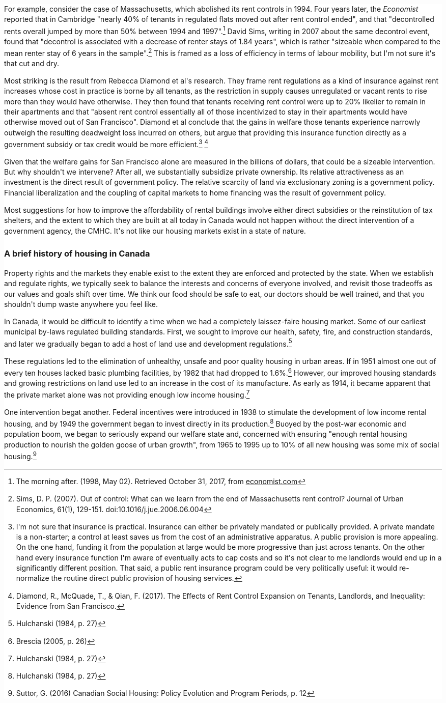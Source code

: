 For example, consider the case of Massachusetts, which abolished its rent controls in 1994. Four years later, the _Economist_ reported that in Cambridge "nearly 40% of tenants in regulated flats moved out after rent control ended", and that "decontrolled rents overall jumped by more than 50% between 1994 and 1997".[^economist-1998]  David Sims, writing in 2007 about the same decontrol event, found that "decontrol is associated with a decrease of renter stays of 1.84 years", which is rather "sizeable when compared to the mean renter stay of 6 years in the sample".[^sims-2007] This is framed as a loss of efficiency in terms of labour mobility, but I'm not sure it's that cut and dry. 

Most striking is the result from Rebecca Diamond et al's research. They frame rent regulations as a kind of insurance against rent increases whose cost in practice is borne by all tenants, as the restriction in supply causes unregulated or vacant rents to rise more than they would have otherwise. They then found that tenants receiving rent control were up to 20% likelier to remain in their apartments and that "absent rent control essentially all of those incentivized to stay in their apartments would have otherwise moved out of San Francisco". Diamond et al conclude that the gains in welfare those tenants experience narrowly outweigh the resulting deadweight loss incurred on others, but argue that providing this insurance function directly as a government subsidy or tax credit would be more efficient.[^practical-insurance] [^diamond-2017]

[^practical-insurance]: I'm not sure that insurance is practical. Insurance can either be privately mandated or publically provided. A private mandate is a non-starter; a control at least saves us from the cost of an administrative apparatus. A public provision is more appealing. On the one hand, funding it from the population at large would be more progressive than just across tenants. On the other hand  every insurance function I'm aware of eventually acts to cap costs and so it's not clear to me landlords would end up in a significantly different position. That said, a public rent insurance program could be very politically useful: it would re-normalize the routine direct public provision of housing services.

Given that the welfare gains for San Francisco alone are measured in the billions of dollars, that could be a sizeable intervention. But why shouldn't we intervene? After all, we substantially subsidize private ownership. Its relative attractiveness as an investment is the direct result of government policy. The relative scarcity of land via exclusionary zoning is a government policy. Financial liberalization and the coupling of capital markets to home financing was the result of government policy. 

Most suggestions for how to improve the affordability of rental buildings involve either direct subsidies or the reinstitution of tax shelters, and the extent to which they are built at all today in Canada would not happen without the direct intervention of a government agency, the CMHC. It's not like our housing markets exist in a state of nature.

### A brief history of housing in Canada

Property rights and the markets they enable exist to the extent they are enforced and protected by the state. When we establish and regulate rights, we typically seek to balance the interests and concerns of everyone involved, and revisit those tradeoffs as our values and goals shift over time. We think our food should be safe to eat, our doctors should be well trained, and that you shouldn't dump waste anywhere you feel like.

In Canada, it would be difficult to identify a time when we had a completely laissez-faire housing market. Some of our earliest municipal by-laws regulated building standards. First, we sought to improve our health, safety, fire, and construction standards, and later we gradually began to add a host of land use and development regulations.[^hulchanski-laissez]

These regulations led to the elimination of unhealthy, unsafe and poor quality housing in urban areas. If in 1951 almost one out of every ten houses lacked basic plumbing facilities, by 1982 that had dropped to 1.6%.[^brescia-2005-4] However, our improved housing standards and growing restrictions on land use led to an increase in the cost of its manufacture. As early as 1914, it became apparent that the private market alone was not providing enough low income housing.[^hulchanski-laissez]

One intervention begat another. Federal incentives were introduced in 1938 to stimulate the development of low income rental housing, and by 1949 the government began to invest directly in its production.[^hulchanski-laissez] Buoyed by the post-war economic and population boom,  we began to seriously expand our welfare state and, concerned with ensuring "enough rental housing production to nourish the golden goose of urban growth", from 1965 to 1995 up to 10% of all new housing was some mix of social housing.[^suttor-abridged]


[^widely-cited]: Not only does it make a frequent appearance in the literature, both the _Globe_'s Marcus Gee[^gee-2017] and CIBC's Benjamin Tal[^tal-2017] cited it when writing their rent control skeptic op-eds in 2017.
[^vacancy-decontrol]: In the absence of 'vacancy control', rents are allowed to reset to market rates when tenants vacate their dwellings, i.e. the control binds to the tenant and not the dwelling unit.
[^rta-2006]: Tenant laws were changed again in 2006, but rent controls were unaffected.
[^rental-demographics]: As people age through their lifecycles they occupy different kinds of housing. As we will see later in this paper, Canadian policy is heavily weighted towards homeownership and so the relationship between vacancy rates in Toronto and the corresponding age pyramid in Ontario is rather obvious. Vacancy rates climbed in the 1990s as boomers entered the ownership market, and dipped again in the late 2000s as millennials, the next disproportionately large cohort, became of age.[^canada-2017]
[^lind-2003-note]: Hans Lind, writing in 2003, noted both that the "[Smith (1988)] study is very crude, as there is no control for other factors." (p. 149) and that useful housing economic models are hard to develop given the required volume of empirical data (p. 151)[^lind-2003]
[^note-digging]: The CMHC's website only provides convenient access to data back to 1990. For information prior to then, I had to look it up in individual yearly housing statistics publications. However, the yearly publications only began to distinguish starts or completions by intended market starting in 1985 (presumably this data was collected prior to then, but simply not aggregated and published). In order to make the time frame being compared as similar as possible, I relied on a City of Toronto report.
[^lind-2003-2]: Discussing housing construction in Stockholm, Hans Lind (2003, p. 159) wrote:  "Very few new projects were also started in the suburbs around the year 2000, as production costs had increased faster than the willingness to pay. This can be seen as a kind of Dutch disease, where the increase in factor prices generated by some profitable sectors—the centrally located condominiums—makes other “low-margin” sectors unprofitable."
[^lampert-2016-note]: Rental buildings are GST/HST exempt, as opposed to zero-rated -- meaning that unlike other businesses they can't pass on sales tax to final consumers.[^lampert-2016]
[^note-on-taxes]: It's easy to understate these reforms because the true scope of the changes is a hard story to tell. There are a good half dozen different tax levers being pulled at different times: depreciation rates were altered, deductions eliminated, investment rules were changed and so on in 1972, 1974, 1978, 1981, 1986, etc. To compensate for these changes, the federal government introduced a variety of subsidies, like the Multiple Unit Residential Building in 1974, the Assisted Rental Program in 1975, etc, etc. If you want to go deep on these topics, see Clayton (1998), Housing Supply Working Group (2001), and Miron (1995), among many others cited in this article.
[^nota-bene]:  Ah ha, you say, but rent controls are _illegal_ in Washington State. Yet condominiums don't get built because of prohibitive building standards. It's complicated and hard to compare!
[^nota-bene-2]: For a more exhaustive treatment of the literature, see Lind (2001) and (2003), Brescia (2005), Jenkins (2009), Grant (2011) and Ambrosius et al (2015)}
[^arnott-original]: This distinction between "first" and "second" generation or "hard" and "soft" controls is not original to Arnott; Hulchanski (1984) also refers to them that way and it's likely that categorization was made contemporaneously when these controls were enacted in the 1970s.
[^note-on-lind]:  I am not sure that Lind's categories are especially useful for comparing different regulatory systems, in so far that its abstraction elides too many relevant details. However, it's great for illustrating the wide variety in intent and implementation.
[^widely-cited-2]: For example, both the _Globe_'s Marcus Gee[^gee-2017] and CIBC's Benjamin Tal[^tal-2017] cite New York City when writing their op-eds.
[^nycrgb-2016-note]: NYC distinguishes between rent _controls_, which target buildings built before 1947 and continuous tenancy prior to 1971, and rent _stabilization_, which targets buildings built prior to 1974 with rents under \$2,700. Different tenants under different systems have different rights. Rent _controls_ may have been a nominal freeze when they were enacted, but today landlords are entitled to a 7.5% increase per annum.[^nycrgb-2016] [^curbed-2017]
[^arnott-monopoly]: Arnott makes the case that housing markets are actually monopolistically competitive since housing structures and preferences are not homogenous, there are substantial asymmetries in information, and transactions costs are non-trivial. Consequently, rents are set higher than their efficient level and the corresponding deadweight loss can be mitigated (Arnott 2003, p. 106). But for our purposes we don't need to engage with this argument.
[^arnott-2003-note]: "The introduction of tenancy rent control has no obviously strong effect on the incentives to undertake rental housing construction."[^arnott-2003]
[^note-on-mb]: Manitoba does not allow the rent in buildings with more than 3 units to be reset on vacancy, but it exempts new buildings for 20 years and has a more generous cost pass through provision. Grant (2011)}
[^denton-1993-note]:  It's worth noting that this study suffers from the same problems all econometric studies do: the lack of suitable data, the difficulty of adequately modelling housing markets, etc, and the report itself includes many attached comments to that effect.
[^lazzarin-1990-note]: BC's controls at the time were rather haphazardly designed (increases were set to 8% or 10%, though inflation occasionally exceeded that) hence why I mention it in passing.
[^sims-2007-note]:  "My results suggest rent control had little effect on the construction of new housing but did encourage owners to shift units away from rental status and reduced rents substantially." Sims (2007)
[^august-note]:  August goes a step further and documents how vacancy decontrol in Ontario was likely designed as a predatory move: <br/><br/>“In 1998, Residential Equities REIT (ResREIT) was launched, with plans to acquire 27 Ontario properties “to more fully benefit from the anticipated relaxation of rent controls in Ontario, with legislation expected to be proclaimed in force in April 1998”. Quite notably, ResREIT was launched by Dino Chiesa, Assistant Deputy Minister in the Housing Ministry during the time the 1997 Tenant Protection Act (TPA) was conceived. Immediately after, he left public office and started ResREIT to directly profit from new opportunities for rental increases in legislation he helped to craft”[^august-2017]<br/><br/> August's paper makes a compelling argument for the role of (vacancy controlling) rent controls, paired with condominium conversion restrictions, in acting as a kind of stabilizer that disincentivizes predatory gentrification and preserves existing affordable units. I came across it only after I'd written this paper, hence this footnote and quick mention above.
[^jenkins-2009-note]:  For example, in 2009, Blair Jenkins looked at over fifty economics papers and did not see fit to include anything on security of tenure.[^jenkins-2009]
[^yorke-2015-note]: I haven't been able to corroborate this quote but it's eye popping: <br/><br/>"The next year, 1969, the Vancouver Tenants Council \textbf{campaigned actively for the right of tenants to vote in civic elections,} for enforcement of the building code, for changes in the Landlord and Tenant Act, for abolition of the Distress Act, and that landlords be compelled to give reasons for evictions."<br/><br/> I knew that in both Vancouver and Toronto non-resident property owners get to vote in municipal elections (presumably, since they pay property taxes) but it blew my mind that this wasn't originally extended to _tenants_![^yorke-2015]
[^mcardle-2017-note]:  The columnist Meghan McArdle, writing about the Grenfell tower tragedy, callously noted: <br/><br/>"It’s possible that by allowing large residential buildings to operate without sprinkler systems, the British government has prevented untold thousands of people from being driven into homelessness by higher housing costs. [...] Hold these possibilities in mind before condemning those who chose to spend government resources on other priorities. Regulatory decisions are never without costs, and sometimes their benefits are invisible."[^mcardle-2017]
[^mcgrath-2017-note]:  As the columnist John McGrath wryly noted, <br/><br/>"If you don’t currently own a house in Toronto, preferably a detached one, the city’s political class doesn’t care about you and doesn’t even really want you."[^mcgrath-2017]
[^greenbelt-note]:  Relaxing intensification targets and eating away at the Greenbelt seems short sighted. It says a lot that in terms of our political economy giving up those goals is easier than rezoning our land and increasing density. However, it will harm us in the long run as we miss out on economic clustering effects and continue to waste good money on unsustainable low density development. While I'm at it, the implicit assumption that the present equilibrium, where land prices are allowed to inflate at arbitrary values, is value neutral or not worth direct policy action is rather suspect.
[^carrick-note]: Rob Carrick, reprinting in _The Globe and Mail_ the quote: "The housing situation in Toronto is never going to be fair, but then again, life isn't fair either."[^carrick-2017]
[^ltb-2017]: Landlord and Tenant Board. (2017, May). Brochure: A Guide to the Residential Tenancies Act. Retrieved September 29, 2017, from <a href="http://www.sjto.gov.on.ca/documents/ltb/Brochures/Guide%20to%20RTA%20(English).html">sjto.gov.on.ca</a>
[^mcgrath-skepticism]: McGrath, J. (2017, March 22). Ontario needs a rental rethink, but should tread carefully. Retrieved August 17, 2017, from <a href="https://tvo.org/article/current-affairs/ontario-needs-a-rental-rethink-but-should-tread-carefully">tvo.org</a>
[^mcfarland-vigorous]: McFarland, J. (2017, April 4) 'Exact opposite of what is needed': CIBC slams Ont. rent-control rules. Retrieved August 17, 2017, from <a href="https://www.theglobeandmail.com/real-estate/toronto/new-ontario-rent-control-rules-exact-opposite-of-what-is-needed-analyst-warns/article34569276/">theglobeandmail.com</a>
[^gee-2017]: Gee, M. (2017, April 20). Rent control isn't the solution to Ontario's housing problem. Retrieved September 12, 2017, from <a href="https://beta.theglobeandmail.com/news/toronto/rent-control-isnt-the-solution-to-ontarios-housing-problem/article34753102/">theglobeandmail.com</a>
[^tal-2017]: Tal, B. (2017, April 4). Rent Control—The Wrong Medicine. Retrieved September 12, 2017, from <a href="https://economics.cibccm.com/economicsweb/cds?ID=2595&TYPE=EC_PDF">economics.cibccm.com</a>
[^selley]: Selley, C. (2017, March 21). Chris Selley: Rent control is a bad solution to the wrong problem. Retrieved September 12, 2017, from <a href="http://nationalpost.com/news/toronto/chris-selley-rent-control-is-a-bad-solution-to-the-wrong-problem">nationalpost.com</a>
[^thesun]: Lafleur, S., &amp; Filipowicz, J. (2017, April 15). Rent controls wrong answer to housing crisis. Retrieved September 12, 2017, from <a href="http://www.torontosun.com/2017/04/15/rent-controls-wrong-answer-to-housing-crisis">torontosun.com</a>
[^cbc-squeeze]: McGillivray, K. (2017, April 05). Ontario second-worst economy for young people in Canada: report. Retrieved September 12, 2017, from <a href="http://www.cbc.ca/news/canada/toronto/generation-squeeze-ontario-economy-1.4054589">cbc.ca</a>
[^cbc-martin]: Martin, S. (2017, February 22). No fixed address: How I became a 32-year-old couch surfer. Retrieved September 29, 2017, from <a href="http://www.cbc.ca/news/canada/toronto/no-fixed-address-how-i-became-a-32-year-old-couch-surfer-1.3985771">cbc.ca</a>
[^tgam-jaafari]: Jaafari, J. D. (2017, April 14). Toronto tenants crushed by rent hike exemptions. Retrieved September 29, 2017, from <a href="https://beta.theglobeandmail.com/news/toronto/toronto-tenants-crushed-by-rent-hike-exemptions/article33806825/">theglobeanmail.com</a>
[^mercer-2017]: Mercer, G. (2017, May 13). Tenants sound alarm on creeping rents. Retrieved October 31, 2017, from <a href="https://www.therecord.com/news-story/7312772-tenants-sound-alarm-on-creeping-rents/">therecord.com</a>
[^toronto-2006]: City of Toronto (2006) <a href="https://www1.toronto.ca/city_of_toronto/social_development_finance__administration/files/pdf/housing_rental.pdf">Rental Housing Supply and Demand Indicators</a>. Toronto City Planning and Policy Research
[^smith-1983]: Smith, L. B. (1983). The Crisis in Rental Housing: A Canadian Perspective. The Annals of the American Academy of Political and Social Science, 465(1), p. 3-4, 58-75. doi:10.1177/0002716283465001006
[^smith-1988]: Smith, L. B. (1988). An economic assessment of rent controls: The Ontario experience. The Journal of Real Estate Finance and Economics, 1(3), 217-231. doi:10.1007/bf00658918A
[^miron-1995]: Miron, J. R. (1995). Private Rental Housing: The Canadian Experience. Urban Studies, 32(3), 579-604. doi:10.1080/00420989550012988
[^august-2017]: August, M., Walks, A. (2017) Gentrification, suburban decline, and the financialization of multi-family rental housing: The case of Toronto. http://dx.doi.org/10.1016/j.geoforum.2017.04.011
[^rent-control-city-report]: Staff report for information on Tenant Issues Related to the RTA 1 (Rep. pg 2-3). (2013, October 15). Retrieved August 28, 2017, from <a href="http://www.toronto.ca/legdocs/mmis/2013/ex/bgrd/backgroundfile-63467.pdf">toronto.ca</a>
[^smith-2003]: Smith, L. B. (2003). Intertenancy Rent Decontrol in Ontario. Canadian Public Policy / Analyse de Politiques, 29(2), 213. doi:10.2307/3552456
[^brescia-2005]: Brescia, V. (2005). The Affordability of Housing in Ontario: Trends, Causes, Solutions (p. 31).
[^canada-2017]: Government of Canada (2017, May 01). Historical Age Pyramid. Retrieved October 20, 2017, from <a href="http://www12.statcan.gc.ca/census-recensement/2016/dp-pd/pyramid/pyramid.cfm?geo1=35&amp;type=1">statcan.gc.ca</a>
[^lind-2003]: Lind, H. (2003). Rent regulation and new construction: With a focus on Sweden 1995-2001. Swedish Economic Policy Review, (10), 135-167.
[^black-2012]: Black, J. (September 2012). The Financing and Economics of Affordable Housing: Development Incentives and Disincentives to Private-Sector Participation (p. 8-9, 20), Cities Centre, University of Toronto
[^black-2012-2]: Black (2012, p. 8-9)
[^hanes-2008]: Hanes, T. (2008, February 23). Happy 40th. Retrieved September 18, 2017, from <a href="https://www.thestar.com/news/2008/02/23/happy_40th.html">thestar.com</a>
[^pomeroy-2001]: Pomeroy, S. (2001, October). Toward a Comprehensive Affordable Housing Strategy for Canada (p. 15).
[^lampert-2016]: Lampert, G. (2016). Encouraging Construction and Retention of Purpose-Built Rental Housing in Canada: Analysis of Federal Tax Policy Options (p. 6).
[^hswg-2001]: Housing Supply Working Group. (2001, May) Affordable Rental Housing Supply: The Dynamics of the Market and Recommendations for Encouraging New Supply, p. 9-14, 17-18
[^frpo-2015]: Federation of Rental-housing Providers of Ontario (2015) Removing Barriers to New Rental Housing in Ontario (p. 18)
[^crook-1998]:  Crook, T. (1998) The Supply of Private Rented Housing in Canada. Netherlands Journal of of Housing and the Built Environment, 13(3), 339
[^budget-1971]: Benson, E. J. (1971, June 18) Budget speech delivered by the Honourable E. J. Benson Minister of Finance and Member of Parliament for Kingston and The Islands. Retrieved from <a href="http://www.budget.gc.ca/pdfarch/1971-sd-eng.pdf">budget.gc</a>
[^clayton-1998]: Clayton, F. (1998, November) Economic Impact of Federal Tax Legislation on the Rental Housing Market in Canada (p. i, 9-12) Canadian Federation of Apartment Associations - Fédération Canadienne des Associations de Propriétaires Immobiliers
[^enemark-2017]: Enemark, T. (2017, July 06). Fastest Way to More Rental Housing? Tax Changes. Retrieved September 12, 2017, from <a href="https://thetyee.ca/Opinion/2017/07/06/Tax-Changes-More-Rental-Housing/">thetyee.ca</a>
[^steele-1993]: Steele, M. (1993) Conversions, Condominiums and Capital Gains: The Transformation of the Ontario Rental Housing Market. Urban Studies 30(1), 103-126
[^crook-1998-2]:  Crook (1998, p. 335-336)
[^goldberg-1985]: Goldberg, M. A., &amp; Mark, J. H. (1985). The Roles of Government in Housing Policy A Canadian Perspective and Overview. Journal of the American Planning Association, 51(1), 35-36. doi:10.1080/01944368508976798
[^suttor-2009]: Suttor, G. (2009). Rental Paths from Postwar to Present: Canada Compared (p. 39-40, Research Paper 218). Toronto: Cities Centre University of Toronto.
[^clayton-1998-2]: Clayton (1998, p. 9, 32-33)
[^clayton-1998-3]: Clayton (1998, p. 14, 28)
[^morales-2017]: Morales, M. (2017, August 14). Why Seattle Builds Apartments, but Vancouver, BC, Builds Condos. Retrieved September 13, 2017, from <a href="http://www.sightline.org/2017/08/14/why-seattle-builds-apartments-but-vancouver-bc-builds-condos/">sightline.org</a>
[^arnott-1995]: Arnott, R. (1995). Time for Revisionism on Rent Control? Journal of Economic Perspectives,9(1), 100-102, 112-115. doi:10.1257/jep.9.1.99
[^lind-2001]: Lind, H. (2001). Rent Regulation: a Conceptual and Comparative Analysis. European Journal of Housing Policy, 1(1), 41-57. doi:10.1080/14616710110036436
[^nycrgb-2016]: New York City Rent Guidelines Board. (2016, September 23). Rent Control FAQ. Retrieved October 30, 2017, from <a href="http://www.housingnyc.com/html/resources/faq/rentcontrol.html">housingnyc.com</a>
[^curbed-2017]: Nonko, E. (2017, August 28). Rent control vs. rent stabilization in NYC, explained. Retrieved October 30, 2017, from <a href="https://ny.curbed.com/2017/8/28/16214506/nyc-apartments-housing-rent-control">ny.curbed.com</a>
[^arnott-2003]: Arnott, R (2003). Tenancy Rent Control. Swedish Economic Policy Review, (10), 98
[^macfarlane-2001]: Mcfarlane, A. (2001). Rent Stabilization and the Long-Run Supply of Housing. SSRN Electronic Journal. doi:10.2139/ssrn.283336
[^black-2012-4]: Black, J. (September 2012). The Financing and Economics of Affordable Housing: Development Incentives and Disincentives to Private-Sector Participation (p. 8-12), Cities Centre, University of Toronto
[^tait-2017]: Tait, S. (2017, April 30). Ontario’s Fair Housing Plan &amp; Purpose-Built Rental Development. Retrieved September 14, 2017, from <a href="https://www.linkedin.com/pulse/ontarios-fair-housing-plan-purpose-built-rental-development-sean-tait/">linkedin.com</a>
[^marr-2017]: Marr, G. (2017, July 18). Rent controls, no worries. Developer unveils major apartment complex in downtown Toronto. Retrieved September 14, 2017, from <a href="http://business.financialpost.com/real-estate/property-post/one-of-the-best-assets-classes-major-landlord-expects-rental-apartment-demand-to-remain-strong-despite-rent-controls">business.financialpost.com</a>
[^grant-2011]: Grant, H. (2011, January 31). An Analysis of Manitoba’s Rent Regulation Program and the Impact on the Rental Housing Market. Manitoba Family Services and Consumer Affairs
[^ambrosius-2015]: Ambrosius, J. D., Gilderbloom, J. I., Steele, W. J., Meares, W. L., &amp; Keating, D. (2015). Forty years of rent control: Reexamining New Jersey’s moderate local policies after the great recession. Cities: The International Journal of Urban Policy and Planning, 49, 121-133. doi:10.1016/j.cities.2015.08.001
[^haines-2017]: Haines, G. (2017, April 28). Making Cents of Ontario’s Rent Regulation: Assessing the Financial Impact of Rent Control and Developer Incentives. Ryerson City Building Institute.
[^ambrosius-2015-2]: Ambrosius et al (2016, p. 129-130)
[^grant-2011-2]: Grant (2011, p. 24)
[^denton-1993]: Denton, F. T., Feaver, C. H., Muller R. A., Robb, A. L., Spencer, B. G. (1993). Testing Hypotheses About Rent Control: Final Report. Ottawa: CMHC.
[^lazzarin-1990]: Lazzarin, C. C. (1990). Rent Control and Rent Decontrol in British Columbia: A Case Study of the Vancouver Rental Market, 1974 to 1989. University of British Columbia.
[^sims-2007]: Sims, D. P. (2007). Out of control: What can we learn from the end of Massachusetts rent control? Journal of Urban Economics, 61(1), 129-151. doi:10.1016/j.jue.2006.06.004
[^diamond-2017]: Diamond, R., McQuade, T., &amp; Qian, F. (2017). The Effects of Rent Control Expansion on Tenants, Landlords, and Inequality: Evidence from San Francisco.
[^mclaughlin-2016]: McLaughlin, R. (2016, August 31). Rich City, Poor City: How Housing Supply Drives Regional Economic Inequality. Retrieved October 31, 2017, from <a href="https://www.trulia.com/blog/trends/rich-city-poor-city/">trulia.com</a>
[^torres-2017]: Torres, B. (2017, April 28). Housing’s tale of two cities: Seattle builds, S.F. lags. Retrieved October 30, 2017, from <a href="https://www.bizjournals.com/sanfrancisco/news/2017/04/28/san-francisco-seattle-housing-production-pipelines.html">bizjournals.com</a>
[^hswg-final]: Lampert, G., Pomeroy, S., &amp; Bradley, R. (2002). Creating a Positive Climate for Rental Housing Development Through Tax and Mortgage Insurance Reforms: The Second Report of the Housing Supply Working Group (p. 7). Toronto: Ministry of Municipal Affairs and Housing.
[^brescia-2005-3]: Brescia (2005, p. 7-8)
[^brescia-2005-2]: Brescia (2005, p. 27)
[^jenkins-2009]: Jenkins, B. (2009, January) Rent Control: Do Economists Agree? Econ Journal Watch, 6(1), 73-112
[^arnott-2003-2]: Arnott (2003, p. 111)
[^yee-1989]: Yee, G. (1989) Rationales for Tenant Protection and Security of Tenure, Journal of Law and Social Policy (5), p. 48, 50
[^economist-1998]: The morning after. (1998, May 02). Retrieved October 31, 2017, from <a href="http://www.economist.com/node/161526">economist.com</a>
[^hulchanski-laissez]: Hulchanski (1984, p. 27)
[^brescia-2005-4]: Brescia (2005, p. 26)
[^suttor-abridged]: Suttor, G. (2016) Canadian Social Housing: Policy Evolution and Program Periods, p. 12
[^hulchanski-bulletin38]: Hulchanski, J. D. (2007, September) Canada’s Dual Housing Policy Assisting Owners, Neglecting Renters, University of Toronto Centre for Urban and Community Studies
[^yorke-2015]: Yorke, B. (2015, December 10). The Tenant Movement in B.C. from 1968 to 1978. Retrieved September 20, 2017, from <a href="http://themainlander.com/2012/11/09/the-tenant-movement-in-b-c-from-1968-to-1978/">themainlander.com</a>
[^hulchanski-tenant-rights]: Hulchanski (1984, p. 74-75)
[^hulchanski-1984]: Hulchanski, J. D. (1984) Market Imperfections and the Role of Rent Regulations in the Residential Rental Market, Toronto: Ontario Commission of Inquiry into Residential Tenancies, Research Study No. 6.
[^mcardle-2017]: McArdle, M. (2017, June 16). Beware of Blaming Government for London Tower Fire. Retrieved September 12, 2017, from <a href="https://www.bloomberg.com/view/articles/2017-06-16/beware-of-blaming-government-for-london-tower-fire">bloomberg.com</a>
[^fire-deaths]: Fire Death Rates. (2016, December). Retrieved September 12, 2017, from <a href="https://www.mcscs.jus.gov.on.ca/english/FireMarshal/MediaRelationsandResources/FireStatistics/OntarioFatalities/FireDeathRate/stats\_death\_rate.html">mcscs.jus.gov.on.ca</a>
[^cowen-2007]: Cowen, T. (2007, December). Public Goods. Retrieved November 02, 2017, from <a href="http://www.econlib.org/library/Enc/PublicGoods.html">econlib.org</a>
[^galea-2016]: Quote is by John Kenneth Galbraith via Galea, S. (2016, January 10). Public Health as a Public Good \| SPH \| Boston University. Retrieved November 02, 2017, from <a href="https://www.bu.edu/sph/2016/01/10/public-health-as-a-public-good/">bu.edu</a>
[^desmond]: Desmond, M. (2016). Evicted: Poverty and Profit in the American City. Crown Books. p. 70, 296-298.
[^mcgrath-2017]: McGrath, J. (2017, July 14). There's life outside Toronto, but leaving the city is harder than it used to be. Retrieved September 13, 2017, from <a href="http://tvo.org/article/current-affairs/the-next-ontario/theres-life-outside-toronto-but-leaving-the-city-is-harder-than-it-used-to-be">tvo.org</a>
[^waldegrave-2016]: Waldegrave, C., Urbanová, M. (2016, November) Social and Economic Impacts of Housing Tenure. New Zealand Housing Foundation.
[^tal-rent-2017]: Tal, B. (2017, March 15). GTA Housing—Rent Must be Part of the Solution. Retrieved September 1, 2017, from <a href="https://economics.cibccm.com/economicsweb/cds?ID=2475&amp;TYPE=EC\_PDF">economics.cibccm.com</a>
[^census-2011]: Statistics Canada (2017, May 3) Census concepts: A profile of the City of Toronto, Toronto Census 2016 Community Planning Session.
[^carrick-2017]: Carrick, R. (2017, November 02). Accept it, your children may grow up to be renters. Retrieved November 02, 2017, from <a href="https://beta.theglobeandmail.com/globe-investor/personal-finance/household-finances/accept-it-your-children-may-grow-up-to-be-renters/article36806999/">theglobeandmail.com</a>
[^suttor-2017]: Suttor, G., &amp; Leon, S. (2017, October 27). 6 Toronto Rental Housing Highlights in the 2016 Census. Retrieved November 7, 2017, from <a href="http://www.wellesleyinstitute.com/housing/6-toronto-rental-housing-highlights-in-the-2016-census">wellesleyinstitute.com</a>
[^cmhc-2017]: CMHC, Canadian Housing Statistics (1987-1989, 2017). Refer to 'Dwelling Starts by Intended Market for Centres of 10,000 population and over, by Type, by Provice'
[^suttor-2014]: Suttor, G. (2014). Canadian Social Housing: Policy Evolution and Impacts on the Housing System and Urban Space (p. 363-366). Department of Geography and Planning, University of Toronto.